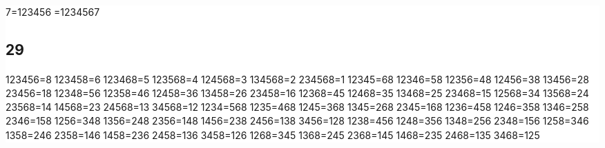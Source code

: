 7=123456
=1234567
## 29
123456=8
123458=6
123468=5
123568=4
124568=3
134568=2
234568=1
12345=68
12346=58
12356=48
12456=38
13456=28
23456=18
12348=56
12358=46
12458=36
13458=26
23458=16
12368=45
12468=35
13468=25
23468=15
12568=34
13568=24
23568=14
14568=23
24568=13
34568=12
1234=568
1235=468
1245=368
1345=268
2345=168
1236=458
1246=358
1346=258
2346=158
1256=348
1356=248
2356=148
1456=238
2456=138
3456=128
1238=456
1248=356
1348=256
2348=156
1258=346
1358=246
2358=146
1458=236
2458=136
3458=126
1268=345
1368=245
2368=145
1468=235
2468=135
3468=125